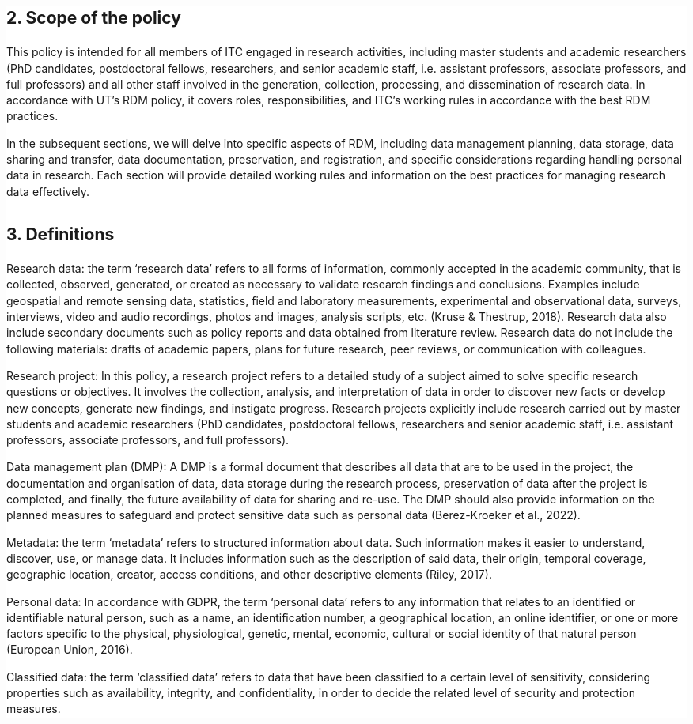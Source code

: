 ## 2. Scope of the policy  

This policy is intended for all members of ITC engaged in research activities, including master students and academic researchers (PhD candidates, postdoctoral fellows, researchers, and senior academic staff, i.e. assistant professors, associate professors, and full professors) and all other staff involved in the generation, collection, processing, and dissemination of research data. In accordance with UT’s RDM policy, it covers roles, responsibilities, and ITC’s working rules in accordance with the best RDM practices.  

In the subsequent sections, we will delve into specific aspects of RDM, including data management planning, data storage, data sharing and transfer, data documentation, preservation, and registration, and specific considerations regarding handling personal data in research. Each section will provide detailed working rules and information on the best practices for managing research data effectively.  

## 3. Definitions  

Research data: the term ‘research data’ refers to all forms of information, commonly accepted in the academic community, that is collected, observed, generated, or created as necessary to validate research findings and conclusions. Examples include geospatial and remote sensing data, statistics, field and laboratory measurements, experimental and observational data, surveys, interviews, video and audio recordings, photos and images, analysis scripts, etc. (Kruse & Thestrup, 2018). Research data also include secondary documents such as policy reports and data obtained from literature review. Research data do not include the following materials: drafts of academic papers, plans for future research, peer reviews, or communication with colleagues.  

Research project: In this policy, a research project refers to a detailed study of a subject aimed to solve specific research questions or objectives. It involves the collection, analysis, and interpretation of data in order to discover new facts or develop new concepts, generate new findings, and instigate progress. Research projects explicitly include research carried out by master students and academic researchers (PhD candidates, postdoctoral fellows, researchers and senior academic staff, i.e. assistant professors, associate professors, and full professors).  

Data management plan (DMP): A DMP is a formal document that describes all data that are to be used in the project, the documentation and organisation of data, data storage during the research process, preservation of data after the project is completed, and finally, the future availability of data for sharing and re-use. The DMP should also provide information on the planned measures to safeguard and protect sensitive data such as personal data (Berez-Kroeker et al., 2022).  

Metadata: the term ‘metadata’ refers to structured information about data. Such information makes it easier to understand, discover, use, or manage data. It includes information such as the description of said data, their origin, temporal coverage, geographic location, creator, access conditions, and other descriptive elements (Riley, 2017).  

Personal data: In accordance with GDPR, the term ‘personal data’ refers to any information that relates to an identified or identifiable natural person, such as a name, an identification number, a geographical location, an online identifier, or one or more factors specific to the physical, physiological, genetic, mental, economic, cultural or social identity of that natural person (European Union, 2016).  

Classified data: the term ‘classified data’ refers to data that have been classified to a certain level of sensitivity, considering properties such as availability, integrity, and confidentiality, in order to decide the related level of security and protection measures.  
